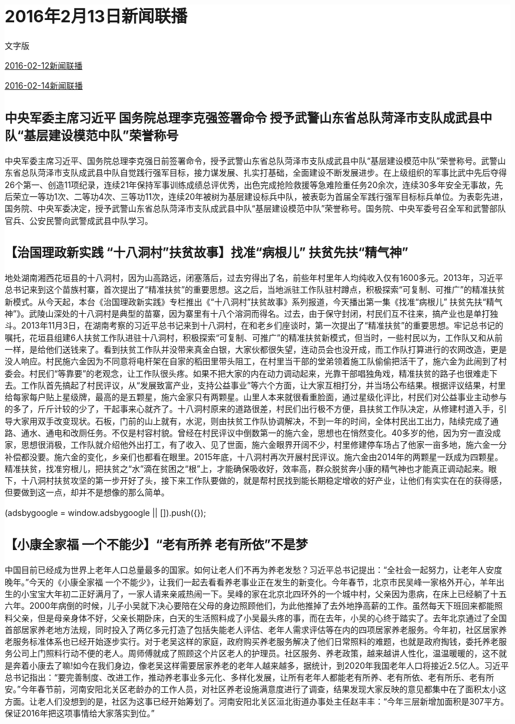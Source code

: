 







# 2016年2月13日新闻联播
 文字版








[2016-02-12新闻联播](/xinwenlianbo/20160212)


[2016-02-14新闻联播](/xinwenlianbo/20160214)





## 中央军委主席习近平 国务院总理李克强签署命令 授予武警山东省总队菏泽市支队成武县中队“基层建设模范中队”荣誉称号


中央军委主席习近平、国务院总理李克强日前签署命令，授予武警山东省总队菏泽市支队成武县中队“基层建设模范中队”荣誉称号。武警山东省总队菏泽市支队成武县中队自觉践行强军目标，接力谋发展、扎实打基础，全面建设不断发展进步。在上级组织的军事比武中先后夺得26个第一、创造11项纪录，连续21年保持军事训练成绩总评优秀，出色完成抢险救援等急难险重任务20余次，连续30多年安全无事故，先后荣立一等功1次、二等功4次、三等功11次，连续20年被树为基层建设标兵中队，被表彰为首届全军践行强军目标标兵单位。为表彰先进，国务院、中央军委决定，授予武警山东省总队菏泽市支队成武县中队“基层建设模范中队”荣誉称号。国务院、中央军委号召全军和武警部队官兵、公安民警向武警成武县中队学习。


## 【治国理政新实践 “十八洞村”扶贫故事】找准“病根儿” 扶贫先扶“精气神”


地处湖南湘西花垣县的十八洞村，因为山高路远，闭塞落后，过去穷得出了名，前些年村里年人均纯收入仅有1600多元。2013年，习近平总书记来到这个苗族村寨，首次提出了“精准扶贫”的重要思想。这之后，当地派驻工作队驻村蹲点，积极探索“可复制、可推广”的精准扶贫新模式。从今天起，本台《治国理政新实践》专栏推出《“十八洞村”扶贫故事》系列报道，今天播出第一集《找准“病根儿” 扶贫先扶“精气神”》。武陵山深处的十八洞村是典型的苗寨，因为寨里有十八个溶洞而得名。过去，由于保守封闭，村民们互不往来，搞产业也是单打独斗。2013年11月3日，在湖南考察的习近平总书记来到十八洞村，在和老乡们座谈时，第一次提出了“精准扶贫”的重要思想。牢记总书记的嘱托，花垣县组建6人扶贫工作队进驻十八洞村，积极探索“可复制、可推广”的精准扶贫新模式，但当时，一些村民以为，工作队又和从前一样，是给他们送钱来了。看到扶贫工作队并没带来真金白银，大家伙都很失望，连动员会也没开成，而工作队打算进行的农网改造，更是没人响应。村民施六金因为不同意将电杆架在自家的稻田里带头阻工，在村里当干部的堂弟领着施工队偷偷把活干了，施六金为此闹到了村委会。村民们“等靠要”的老观念，让工作队很头疼。如果不把大家的内在动力调动起来，光靠干部唱独角戏，精准扶贫的路子也很难走下去。工作队首先搞起了村民评议，从“发展致富产业，支持公益事业”等六个方面，让大家互相打分，并当场公布结果。根据评议结果，村里给每家每户贴上星级牌，最高的是五颗星，施六金家只有两颗星。山里人本来就很看重脸面，通过星级化评比，村民们对公益事业主动参与的多了，斤斤计较的少了，干起事来心就齐了。十八洞村原来的道路很差，村民们出行极不方便，县扶贫工作队决定，从修建村道入手，引导大家用双手改变现状。石板，门前的山上就有，水泥，则由扶贫工作队协调解决，不到一年的时间，全体村民出工出力，陆续完成了通路、通水、通电和改厕任务。不仅是村容村貌。曾经在村民评议中倒数第一的施六金，思想也在悄然变化。40多岁的他，因为穷一直没成家，思想很消极，工作队就介绍他外出打工，有了收入、见了世面，施六金眼界开阔不少，村里修建停车场占了他家一亩多地，施六金一分补偿都没要。施六金的变化，乡亲们也都看在眼里。2015年底，十八洞村再次开展村民评议。施六金由2014年的两颗星一跃成为四颗星。精准扶贫，找准穷根儿，把扶贫之“水”滴在贫困之“根”上，才能确保吸收好，效率高，群众脱贫奔小康的精气神也才能真正调动起来。眼下，十八洞村扶贫攻坚的第一步开好了头，接下来工作队要做的，就是帮村民找到能长期稳定增收的好产业，让他们有实实在在的获得感，但要做到这一点，却并不是想像的那么简单。





 (adsbygoogle = window.adsbygoogle || []).push({});

 
## 【小康全家福 一个不能少】“老有所养 老有所依”不是梦


中国目前已经成为世界上老年人口总量最多的国家。如何让老人们不再为养老发愁？习近平总书记提出：“全社会一起努力，让老年人安度晚年。”今天的《小康全家福 一个不能少》，让我们一起去看看养老事业正在发生的新变化。今年春节，北京市民吴峰一家格外开心，羊年出生的小宝宝大年初二正好满月了，一家人请来亲戚热闹一下。吴峰的家在北京北四环外的一个城中村，父亲因为患病，在床上已经躺了十五六年。2000年病倒的时候，儿子小吴就下决心要陪在父母的身边照顾他们，为此他推掉了去外地挣高薪的工作。虽然每天下班回来都能照料父亲，但是母亲身体不好，父亲长期卧床，白天的生活照料成了小吴最头疼的事，而在去年，小吴的心终于踏实了。去年北京通过了全国首部居家养老地方法规，同时投入了两亿多元打造了包括失能老人评估、老年人需求评估等在内的四项居家养老服务。今年初，社区居家养老服务标准体系也已经开始逐步实行。对于老吴这样的家庭，政府购买养老服务解决了他们日常照料的难题，也就是政府掏钱，委托养老服务公司上门照料行动不便的老人。周师傅就成了照顾这个片区老人的护理员。社区服务、养老政策，越来越讲人性化，温温暖暖的，这不就是奔着小康去了嘛!如今在我们身边，像老吴这样需要居家养老的老年人越来越多，据统计，到2020年我国老年人口将接近2.5亿人。习近平总书记指出：“要完善制度、改进工作，推动养老事业多元化、多样化发展，让所有老年人都能老有所养、老有所依、老有所乐、老有所安。”今年春节前，河南安阳北关区老龄办的工作人员，对社区养老设施满意度进行了调查，结果发现大家反映的意见都集中在了面积太小这方面。让老人们没想到的是，社区为这事已经开始筹划了。河南安阳北关区洹北街道办事处主任赵丰丰：“今年三层新增加面积是307平方。保证2016年把这项事情给大家落实到位。”
